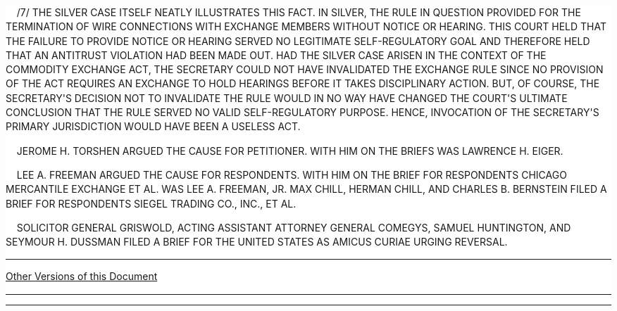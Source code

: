     /7/  THE SILVER CASE ITSELF NEATLY ILLUSTRATES THIS FACT.  IN SILVER, THE RULE IN QUESTION PROVIDED FOR THE TERMINATION OF WIRE CONNECTIONS WITH EXCHANGE MEMBERS WITHOUT NOTICE OR HEARING.  THIS COURT HELD THAT THE FAILURE TO PROVIDE NOTICE OR HEARING SERVED NO LEGITIMATE SELF-REGULATORY GOAL AND THEREFORE HELD THAT AN ANTITRUST VIOLATION HAD BEEN MADE OUT.  HAD THE SILVER CASE ARISEN IN THE CONTEXT OF THE COMMODITY EXCHANGE ACT, THE SECRETARY COULD NOT HAVE INVALIDATED THE EXCHANGE RULE SINCE NO PROVISION OF THE ACT REQUIRES AN EXCHANGE TO HOLD HEARINGS BEFORE IT TAKES DISCIPLINARY ACTION.  BUT, OF COURSE, THE SECRETARY'S DECISION NOT TO INVALIDATE THE RULE WOULD IN NO WAY HAVE CHANGED THE COURT'S ULTIMATE CONCLUSION THAT THE RULE SERVED NO VALID SELF-REGULATORY PURPOSE.  HENCE, INVOCATION OF THE SECRETARY'S PRIMARY JURISDICTION WOULD HAVE BEEN A USELESS ACT.

    JEROME H. TORSHEN ARGUED THE CAUSE FOR PETITIONER.  WITH HIM ON THE BRIEFS WAS LAWRENCE H. EIGER.

    LEE A. FREEMAN ARGUED THE CAUSE FOR RESPONDENTS.  WITH HIM ON THE BRIEF FOR RESPONDENTS CHICAGO MERCANTILE EXCHANGE ET AL. WAS LEE A. FREEMAN, JR. MAX CHILL, HERMAN CHILL, AND CHARLES B. BERNSTEIN FILED A BRIEF FOR RESPONDENTS SIEGEL TRADING CO., INC., ET AL.

    SOLICITOR GENERAL GRISWOLD, ACTING ASSISTANT ATTORNEY GENERAL COMEGYS, SAMUEL HUNTINGTON, AND SEYMOUR H. DUSSMAN FILED A BRIEF FOR THE UNITED STATES AS AMICUS CURIAE URGING REVERSAL.

----------

[Other Versions of this Document](https://publicdocs.github.io/go/links?ns=uslm-x&ref=%2Fus%2Fcourts%2Fscotus%2FusReporter%2F409%2F289)

----------
----------

[/us/courts/scotus/usReporter/409/289]: https://publicdocs.github.io/go/links?ns=uslm-x&ref=%2Fus%2Fcourts%2Fscotus%2FusReporter%2F409%2F289
[/us/stat/42/998]: https://publicdocs.github.io/go/links?ns=uslm&ref=%2Fus%2Fstat%2F42%2F998
[/us/usc/t7/s1]: https://publicdocs.github.io/go/links?ns=uslm&ref=%2Fus%2Fusc%2Ft7%2Fs1
[/us/stat/26/209]: https://publicdocs.github.io/go/links?ns=uslm&ref=%2Fus%2Fstat%2F26%2F209
[/us/usc/t15/s1]: https://publicdocs.github.io/go/links?ns=uslm&ref=%2Fus%2Fusc%2Ft15%2Fs1
[/us/courts/scotus/usReporter/405/953]: https://publicdocs.github.io/go/links?ns=uslm-x&ref=%2Fus%2Fcourts%2Fscotus%2FusReporter%2F405%2F953
[/us/usc/t7/s6]: https://publicdocs.github.io/go/links?ns=uslm&ref=%2Fus%2Fusc%2Ft7%2Fs6
[/us/courts/scotus/usReporter/373/341]: https://publicdocs.github.io/go/links?ns=uslm-x&ref=%2Fus%2Fcourts%2Fscotus%2FusReporter%2F373%2F341
[/us/stat/48/881]: https://publicdocs.github.io/go/links?ns=uslm&ref=%2Fus%2Fstat%2F48%2F881
[/us/usc/t15/s78]: https://publicdocs.github.io/go/links?ns=uslm&ref=%2Fus%2Fusc%2Ft15%2Fs78
[/us/courts/scotus/usReporter/374/321]: https://publicdocs.github.io/go/links?ns=uslm-x&ref=%2Fus%2Fcourts%2Fscotus%2FusReporter%2F374%2F321
[/us/courts/scotus/usReporter/369/482]: https://publicdocs.github.io/go/links?ns=uslm-x&ref=%2Fus%2Fcourts%2Fscotus%2FusReporter%2F369%2F482
[/us/courts/scotus/usReporter/324/439]: https://publicdocs.github.io/go/links?ns=uslm-x&ref=%2Fus%2Fcourts%2Fscotus%2FusReporter%2F324%2F439
[/us/courts/scotus/usReporter/308/188]: https://publicdocs.github.io/go/links?ns=uslm-x&ref=%2Fus%2Fcourts%2Fscotus%2FusReporter%2F308%2F188
[/us/usc/t7/s7]: https://publicdocs.github.io/go/links?ns=uslm&ref=%2Fus%2Fusc%2Ft7%2Fs7
[/us/courts/scotus/usReporter/246/231]: https://publicdocs.github.io/go/links?ns=uslm-x&ref=%2Fus%2Fcourts%2Fscotus%2FusReporter%2F246%2F231
[/us/usc/t7/s8]: https://publicdocs.github.io/go/links?ns=uslm&ref=%2Fus%2Fusc%2Ft7%2Fs8
[/us/courts/scotus/usReporter/352/59]: https://publicdocs.github.io/go/links?ns=uslm-x&ref=%2Fus%2Fcourts%2Fscotus%2FusReporter%2F352%2F59
[/us/courts/scotus/usReporter/342/570]: https://publicdocs.github.io/go/links?ns=uslm-x&ref=%2Fus%2Fcourts%2Fscotus%2FusReporter%2F342%2F570
[/us/courts/scotus/usReporter/356/481]: https://publicdocs.github.io/go/links?ns=uslm-x&ref=%2Fus%2Fcourts%2Fscotus%2FusReporter%2F356%2F481
[/us/usc/t7/s5]: https://publicdocs.github.io/go/links?ns=uslm&ref=%2Fus%2Fusc%2Ft7%2Fs5
[/us/stat/42/998]: https://publicdocs.github.io/go/links?ns=uslm&ref=%2Fus%2Fstat%2F42%2F998
[/us/stat/49/1491]: https://publicdocs.github.io/go/links?ns=uslm&ref=%2Fus%2Fstat%2F49%2F1491
[/us/courts/scotus/usReporter/262/1]: https://publicdocs.github.io/go/links?ns=uslm-x&ref=%2Fus%2Fcourts%2Fscotus%2FusReporter%2F262%2F1
[/us/usc/t7/s6]: https://publicdocs.github.io/go/links?ns=uslm&ref=%2Fus%2Fusc%2Ft7%2Fs6
[/us/usc/t7/s6]: https://publicdocs.github.io/go/links?ns=uslm&ref=%2Fus%2Fusc%2Ft7%2Fs6
[/us/usc/t7/s6]: https://publicdocs.github.io/go/links?ns=uslm&ref=%2Fus%2Fusc%2Ft7%2Fs6
[/us/usc/t7/s7]: https://publicdocs.github.io/go/links?ns=uslm&ref=%2Fus%2Fusc%2Ft7%2Fs7
[/us/usc/t7/s12]: https://publicdocs.github.io/go/links?ns=uslm&ref=%2Fus%2Fusc%2Ft7%2Fs12
[/us/usc/t7/s7]: https://publicdocs.github.io/go/links?ns=uslm&ref=%2Fus%2Fusc%2Ft7%2Fs7
[/us/usc/t7/s2]: https://publicdocs.github.io/go/links?ns=uslm&ref=%2Fus%2Fusc%2Ft7%2Fs2
[/us/usc/t7/s8]: https://publicdocs.github.io/go/links?ns=uslm&ref=%2Fus%2Fusc%2Ft7%2Fs8
[/us/usc/t7/s13]: https://publicdocs.github.io/go/links?ns=uslm&ref=%2Fus%2Fusc%2Ft7%2Fs13
[/us/usc/t7/s2]: https://publicdocs.github.io/go/links?ns=uslm&ref=%2Fus%2Fusc%2Ft7%2Fs2
[/us/courts/scotus/usReporter/383/213]: https://publicdocs.github.io/go/links?ns=uslm-x&ref=%2Fus%2Fcourts%2Fscotus%2FusReporter%2F383%2F213
[/us/courts/scotus/usReporter/374/321]: https://publicdocs.github.io/go/links?ns=uslm-x&ref=%2Fus%2Fcourts%2Fscotus%2FusReporter%2F374%2F321
[/us/courts/scotus/usReporter/373/341]: https://publicdocs.github.io/go/links?ns=uslm-x&ref=%2Fus%2Fcourts%2Fscotus%2FusReporter%2F373%2F341
[/us/courts/scotus/usReporter/371/296]: https://publicdocs.github.io/go/links?ns=uslm-x&ref=%2Fus%2Fcourts%2Fscotus%2FusReporter%2F371%2F296
[/us/courts/scotus/usReporter/369/482]: https://publicdocs.github.io/go/links?ns=uslm-x&ref=%2Fus%2Fcourts%2Fscotus%2FusReporter%2F369%2F482

[/us/courts/scotus/usReporter/358/334]: https://publicdocs.github.io/go/links?ns=uslm-x&ref=%2Fus%2Fcourts%2Fscotus%2FusReporter%2F358%2F334
[/us/courts/scotus/usReporter/284/474]: https://publicdocs.github.io/go/links?ns=uslm-x&ref=%2Fus%2Fcourts%2Fscotus%2FusReporter%2F284%2F474
[/us/courts/scotus/usReporter/260/156]: https://publicdocs.github.io/go/links?ns=uslm-x&ref=%2Fus%2Fcourts%2Fscotus%2FusReporter%2F260%2F156
[/us/courts/scotus/usReporter/362/458]: https://publicdocs.github.io/go/links?ns=uslm-x&ref=%2Fus%2Fcourts%2Fscotus%2FusReporter%2F362%2F458
[/us/courts/scotus/usReporter/363/207]: https://publicdocs.github.io/go/links?ns=uslm-x&ref=%2Fus%2Fcourts%2Fscotus%2FusReporter%2F363%2F207
[/us/courts/scotus/usReporter/375/411]: https://publicdocs.github.io/go/links?ns=uslm-x&ref=%2Fus%2Fcourts%2Fscotus%2FusReporter%2F375%2F411
[/us/courts/scotus/usReporter/386/171]: https://publicdocs.github.io/go/links?ns=uslm-x&ref=%2Fus%2Fcourts%2Fscotus%2FusReporter%2F386%2F171
[/us/courts/scotus/usReporter/400/62]: https://publicdocs.github.io/go/links?ns=uslm-x&ref=%2Fus%2Fcourts%2Fscotus%2FusReporter%2F400%2F62
[/us/courts/scotus/usReporter/358/334]: https://publicdocs.github.io/go/links?ns=uslm-x&ref=%2Fus%2Fcourts%2Fscotus%2FusReporter%2F358%2F334
[/us/courts/scotus/usReporter/359/207]: https://publicdocs.github.io/go/links?ns=uslm-x&ref=%2Fus%2Fcourts%2Fscotus%2FusReporter%2F359%2F207
[/us/courts/scotus/usReporter/401/371]: https://publicdocs.github.io/go/links?ns=uslm-x&ref=%2Fus%2Fcourts%2Fscotus%2FusReporter%2F401%2F371
[/us/courts/scotus/usReporter/395/185]: https://publicdocs.github.io/go/links?ns=uslm-x&ref=%2Fus%2Fcourts%2Fscotus%2FusReporter%2F395%2F185
[/us/usc/t5/s555]: https://publicdocs.github.io/go/links?ns=uslm&ref=%2Fus%2Fusc%2Ft5%2Fs555